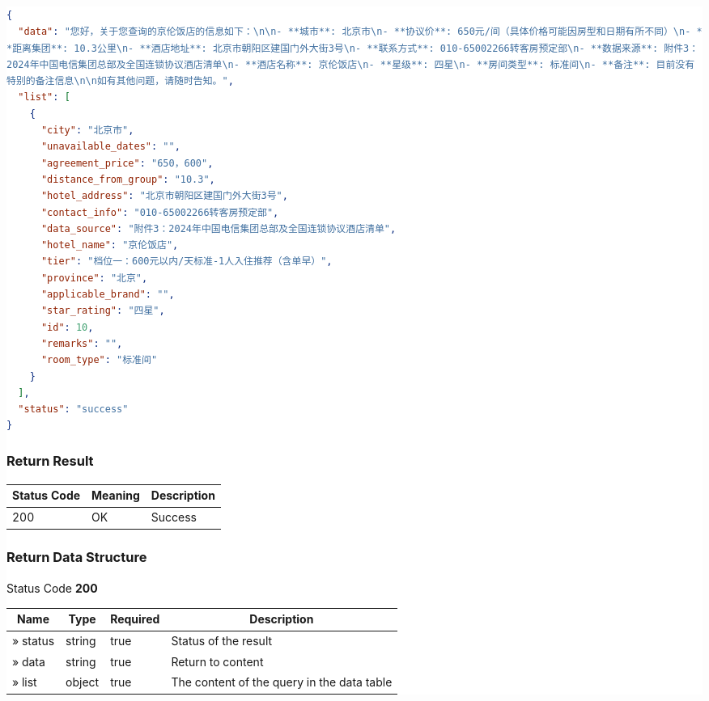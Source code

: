 ```json
{
  "data": "您好，关于您查询的京伦饭店的信息如下：\n\n- **城市**: 北京市\n- **协议价**: 650元/间（具体价格可能因房型和日期有所不同）\n- **距离集团**: 10.3公里\n- **酒店地址**: 北京市朝阳区建国门外大街3号\n- **联系方式**: 010-65002266转客房预定部\n- **数据来源**: 附件3：2024年中国电信集团总部及全国连锁协议酒店清单\n- **酒店名称**: 京伦饭店\n- **星级**: 四星\n- **房间类型**: 标准间\n- **备注**: 目前没有特别的备注信息\n\n如有其他问题，请随时告知。",
  "list": [
    {
      "city": "北京市",
      "unavailable_dates": "",
      "agreement_price": "650，600",
      "distance_from_group": "10.3",
      "hotel_address": "北京市朝阳区建国门外大街3号",
      "contact_info": "010-65002266转客房预定部",
      "data_source": "附件3：2024年中国电信集团总部及全国连锁协议酒店清单",
      "hotel_name": "京伦饭店",
      "tier": "档位一：600元以内/天标准-1人入住推荐（含单早）",
      "province": "北京",
      "applicable_brand": "",
      "star_rating": "四星",
      "id": 10,
      "remarks": "",
      "room_type": "标准间"
    }
  ],
  "status": "success"
}
```

### Return Result

| Status Code | Meaning | Description |
| ----------- | ------- | ----------- |
| 200         | OK      | Success     |

### Return Data Structure

Status Code **200**

| Name         | Type    | Required | Description                                |
|--------------|---------|----------|--------------------------------------------|
| » status     | string  | true     | Status of the result                       |
| » data       | string  | true     | Return to content                          |
| » list       | object  | true     | The content of the query in the data table |